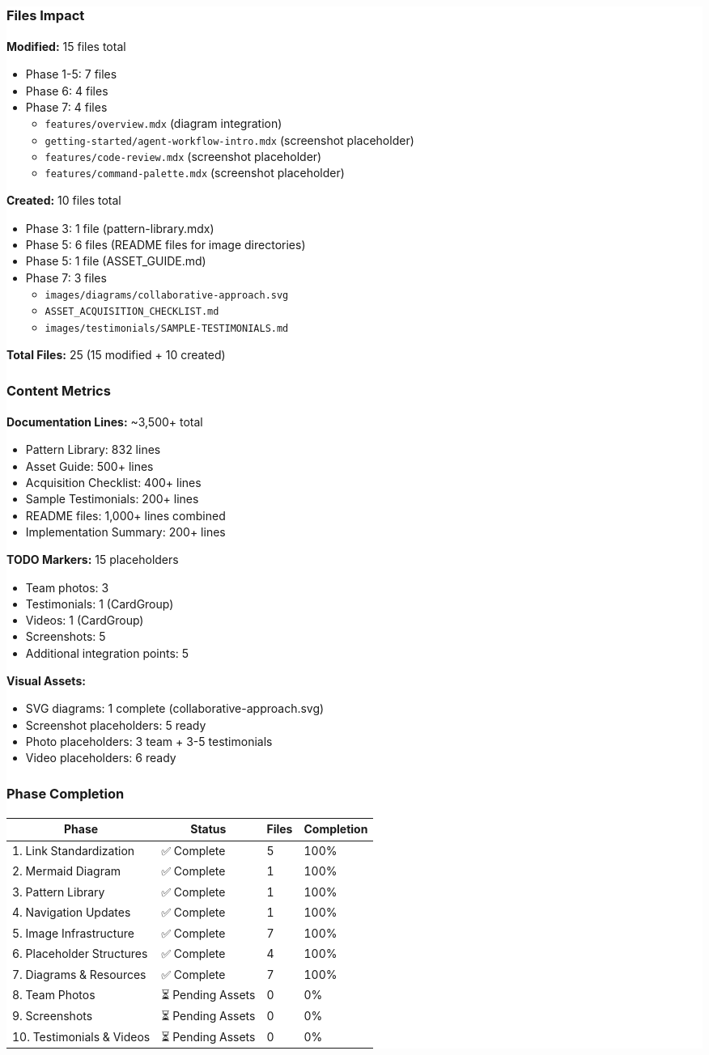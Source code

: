 ### Files Impact

**Modified:** 15 files total
- Phase 1-5: 7 files
- Phase 6: 4 files
- Phase 7: 4 files
  - `features/overview.mdx` (diagram integration)
  - `getting-started/agent-workflow-intro.mdx` (screenshot placeholder)
  - `features/code-review.mdx` (screenshot placeholder)
  - `features/command-palette.mdx` (screenshot placeholder)

**Created:** 10 files total
- Phase 3: 1 file (pattern-library.mdx)
- Phase 5: 6 files (README files for image directories)
- Phase 5: 1 file (ASSET_GUIDE.md)
- Phase 7: 3 files
  - `images/diagrams/collaborative-approach.svg`
  - `ASSET_ACQUISITION_CHECKLIST.md`
  - `images/testimonials/SAMPLE-TESTIMONIALS.md`

**Total Files:** 25 (15 modified + 10 created)

### Content Metrics

**Documentation Lines:** ~3,500+ total
- Pattern Library: 832 lines
- Asset Guide: 500+ lines
- Acquisition Checklist: 400+ lines
- Sample Testimonials: 200+ lines
- README files: 1,000+ lines combined
- Implementation Summary: 200+ lines

**TODO Markers:** 15 placeholders
- Team photos: 3
- Testimonials: 1 (CardGroup)
- Videos: 1 (CardGroup)
- Screenshots: 5
- Additional integration points: 5

**Visual Assets:**
- SVG diagrams: 1 complete (collaborative-approach.svg)
- Screenshot placeholders: 5 ready
- Photo placeholders: 3 team + 3-5 testimonials
- Video placeholders: 6 ready

### Phase Completion

| Phase | Status | Files | Completion |
|-------|--------|-------|------------|
| 1. Link Standardization | ✅ Complete | 5 | 100% |
| 2. Mermaid Diagram | ✅ Complete | 1 | 100% |
| 3. Pattern Library | ✅ Complete | 1 | 100% |
| 4. Navigation Updates | ✅ Complete | 1 | 100% |
| 5. Image Infrastructure | ✅ Complete | 7 | 100% |
| 6. Placeholder Structures | ✅ Complete | 4 | 100% |
| 7. Diagrams & Resources | ✅ Complete | 7 | 100% |
| 8. Team Photos | ⏳ Pending Assets | 0 | 0% |
| 9. Screenshots | ⏳ Pending Assets | 0 | 0% |
| 10. Testimonials & Videos | ⏳ Pending Assets | 0 | 0% |
